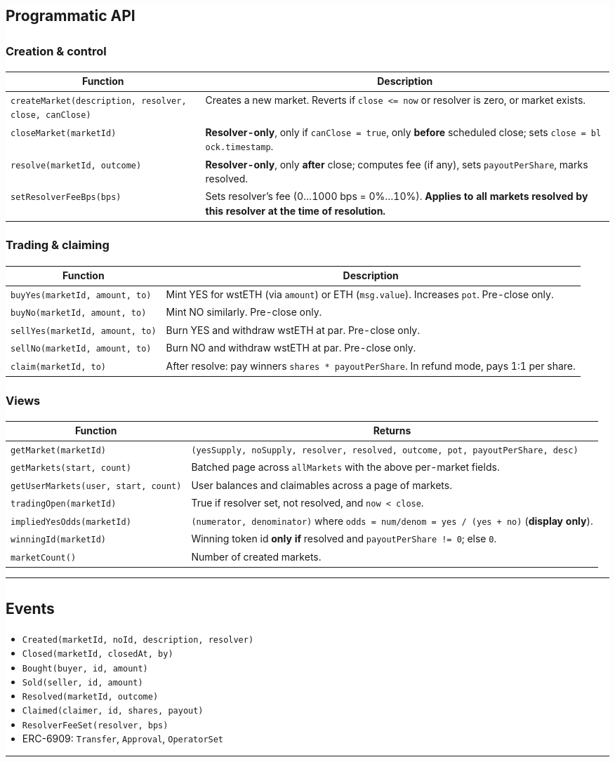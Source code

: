 
## Programmatic API

### Creation & control

| Function                                               | Description                                                                                                                |
| ------------------------------------------------------ | -------------------------------------------------------------------------------------------------------------------------- |
| `createMarket(description, resolver, close, canClose)` | Creates a new market. Reverts if `close <= now` or resolver is zero, or market exists.                                     |
| `closeMarket(marketId)`                                | **Resolver-only**, only if `canClose = true`, only **before** scheduled close; sets `close = block.timestamp`.             |
| `resolve(marketId, outcome)`                           | **Resolver-only**, only **after** close; computes fee (if any), sets `payoutPerShare`, marks resolved.                     |
| `setResolverFeeBps(bps)`                               | Sets resolver’s fee (0…1000 bps = 0%…10%). **Applies to all markets resolved by this resolver at the time of resolution.** |

### Trading & claiming

| Function                        | Description                                                                               |
| ------------------------------- | ----------------------------------------------------------------------------------------- |
| `buyYes(marketId, amount, to)`  | Mint YES for wstETH (via `amount`) or ETH (`msg.value`). Increases `pot`. Pre-close only. |
| `buyNo(marketId, amount, to)`   | Mint NO similarly. Pre-close only.                                                        |
| `sellYes(marketId, amount, to)` | Burn YES and withdraw wstETH at par. Pre-close only.                                      |
| `sellNo(marketId, amount, to)`  | Burn NO and withdraw wstETH at par. Pre-close only.                                       |
| `claim(marketId, to)`           | After resolve: pay winners `shares * payoutPerShare`. In refund mode, pays 1:1 per share. |

### Views

| Function                             | Returns                                                                                    |
| ------------------------------------ | ------------------------------------------------------------------------------------------ |
| `getMarket(marketId)`                | `(yesSupply, noSupply, resolver, resolved, outcome, pot, payoutPerShare, desc)`            |
| `getMarkets(start, count)`           | Batched page across `allMarkets` with the above per-market fields.                         |
| `getUserMarkets(user, start, count)` | User balances and claimables across a page of markets.                                     |
| `tradingOpen(marketId)`              | True if resolver set, not resolved, and `now < close`.                                     |
| `impliedYesOdds(marketId)`           | `(numerator, denominator)` where `odds = num/denom = yes / (yes + no)` (**display only**). |
| `winningId(marketId)`                | Winning token id **only if** resolved and `payoutPerShare != 0`; else `0`.                 |
| `marketCount()`                      | Number of created markets.                                                                 |

---

## Events

* `Created(marketId, noId, description, resolver)`
* `Closed(marketId, closedAt, by)`
* `Bought(buyer, id, amount)`
* `Sold(seller, id, amount)`
* `Resolved(marketId, outcome)`
* `Claimed(claimer, id, shares, payout)`
* `ResolverFeeSet(resolver, bps)`
* ERC-6909: `Transfer`, `Approval`, `OperatorSet`

---
